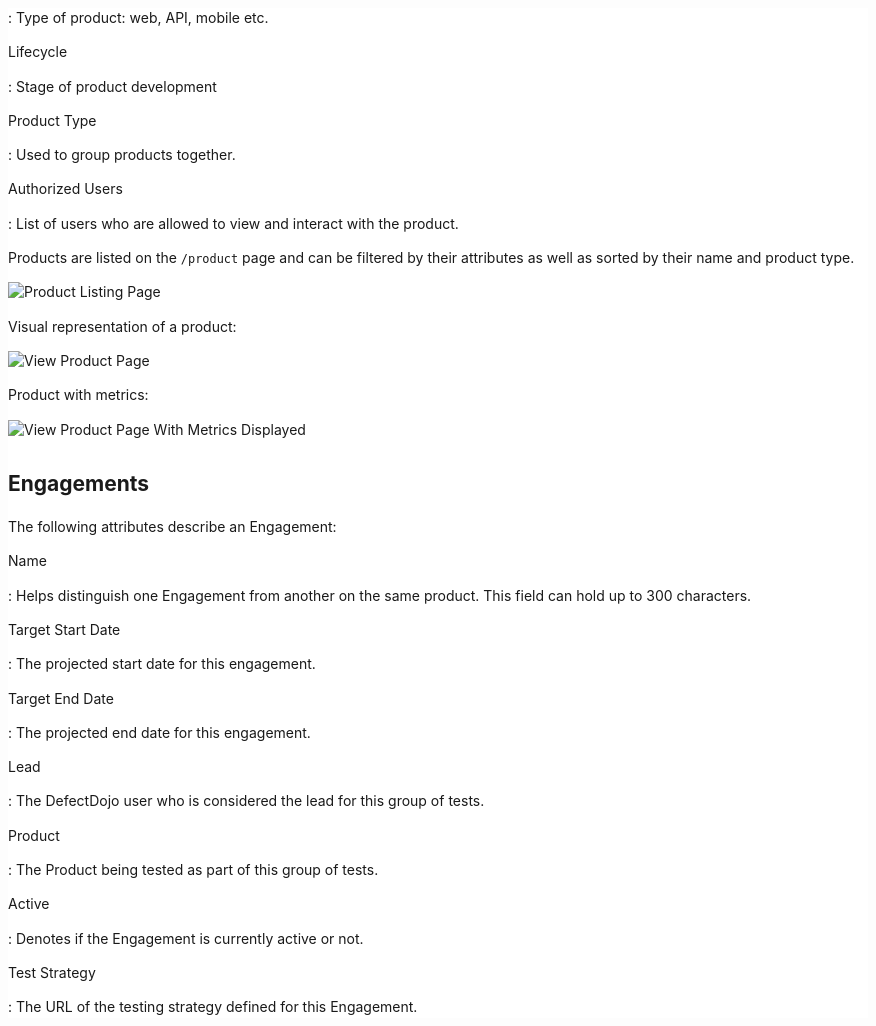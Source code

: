:   Type of product: web, API, mobile etc.

Lifecycle

:   Stage of product development

Product Type

:   Used to group products together.

Authorized Users

:   List of users who are allowed to view and interact with the product.

Products are listed on the `/product` page and can be filtered by their
attributes as well as sorted by their name and product type.

![Product Listing Page](../../images/product_3.png)

Visual representation of a product:

![View Product Page](../../images/product_1.png)

Product with metrics:

![View Product Page With Metrics Displayed](../../images/product_2.png)

## Engagements

The following attributes describe an Engagement:

Name

:   Helps distinguish one Engagement from another on the same product.
    This field can hold up to 300 characters.

Target Start Date

:   The projected start date for this engagement.

Target End Date

:   The projected end date for this engagement.

Lead

:   The DefectDojo user who is considered the lead for this group of
    tests.

Product

:   The Product being tested as part of this group of tests.

Active

:   Denotes if the Engagement is currently active or not.

Test Strategy

:   The URL of the testing strategy defined for this Engagement.
